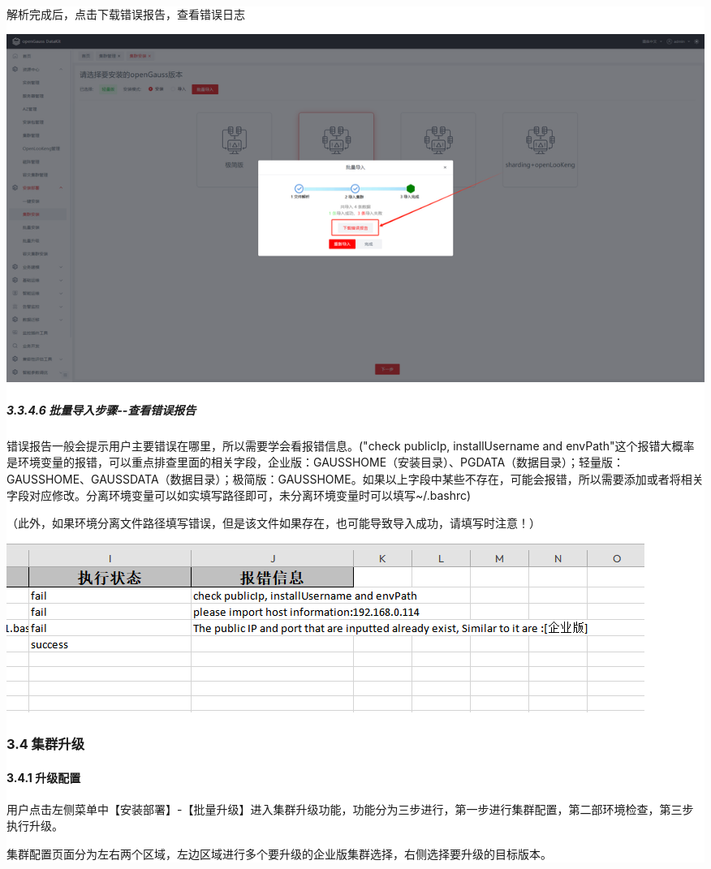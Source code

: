 解析完成后，点击下载错误报告，查看错误日志

![](_resources/bulkImport-downErrorReport.png)

##### 3.3.4.6 批量导入步骤--查看错误报告

错误报告一般会提示用户主要错误在哪里，所以需要学会看报错信息。("check publicIp, installUsername and envPath"这个报错大概率是环境变量的报错，可以重点排查里面的相关字段，企业版：GAUSSHOME（安装目录）、PGDATA（数据目录）；轻量版：GAUSSHOME、GAUSSDATA（数据目录）；极简版：GAUSSHOME。如果以上字段中某些不存在，可能会报错，所以需要添加或者将相关字段对应修改。分离环境变量可以如实填写路径即可，未分离环境变量时可以填写~/.bashrc)

（此外，如果环境分离文件路径填写错误，但是该文件如果存在，也可能导致导入成功，请填写时注意！）

![](_resources/bulkImport-errorInfo.png)

### 3.4 集群升级

#### 3.4.1 升级配置

用户点击左侧菜单中【安装部署】-【批量升级】进入集群升级功能，功能分为三步进行，第一步进行集群配置，第二部环境检查，第三步执行升级。

集群配置页面分为左右两个区域，左边区域进行多个要升级的企业版集群选择，右侧选择要升级的目标版本。
